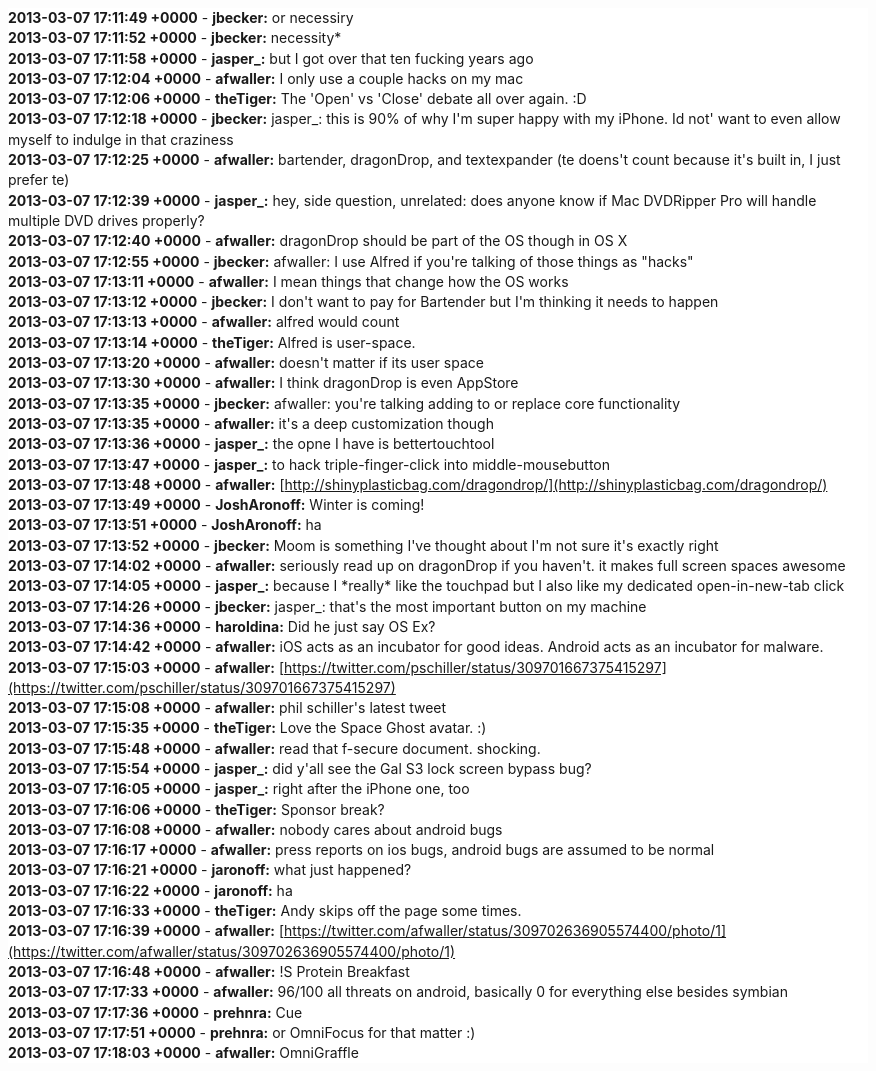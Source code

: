 **2013-03-07 17:11:49 +0000** - **jbecker:** or necessiry  
**2013-03-07 17:11:52 +0000** - **jbecker:** necessity&ast;  
**2013-03-07 17:11:58 +0000** - **jasper_:** but I got over that ten fucking years ago  
**2013-03-07 17:12:04 +0000** - **afwaller:** I only use a couple hacks on my mac  
**2013-03-07 17:12:06 +0000** - **theTiger:** The &apos;Open&apos; vs &apos;Close&apos; debate all over again. :D  
**2013-03-07 17:12:18 +0000** - **jbecker:** jasper&#95;: this is 90% of why I&apos;m super happy with my iPhone. Id not&apos; want to even allow myself to indulge in that craziness  
**2013-03-07 17:12:25 +0000** - **afwaller:** bartender, dragonDrop, and textexpander (te doens&apos;t count because it&apos;s built in, I just prefer te)  
**2013-03-07 17:12:39 +0000** - **jasper_:** hey, side question, unrelated: does anyone know if Mac DVDRipper Pro will handle multiple DVD drives properly?  
**2013-03-07 17:12:40 +0000** - **afwaller:** dragonDrop should be part of the OS though in OS X  
**2013-03-07 17:12:55 +0000** - **jbecker:** afwaller: I use Alfred if you&apos;re talking of those things as "hacks"  
**2013-03-07 17:13:11 +0000** - **afwaller:** I mean things that change how the OS works  
**2013-03-07 17:13:12 +0000** - **jbecker:** I don&apos;t want to pay for Bartender but I&apos;m thinking it needs to happen  
**2013-03-07 17:13:13 +0000** - **afwaller:** alfred would count  
**2013-03-07 17:13:14 +0000** - **theTiger:** Alfred is user-space.  
**2013-03-07 17:13:20 +0000** - **afwaller:** doesn&apos;t matter if its user space  
**2013-03-07 17:13:30 +0000** - **afwaller:** I think dragonDrop is even AppStore  
**2013-03-07 17:13:35 +0000** - **jbecker:** afwaller: you&apos;re talking adding to or replace core functionality  
**2013-03-07 17:13:35 +0000** - **afwaller:** it&apos;s a deep customization though  
**2013-03-07 17:13:36 +0000** - **jasper_:** the opne I have is bettertouchtool  
**2013-03-07 17:13:47 +0000** - **jasper_:** to hack triple-finger-click into middle-mousebutton  
**2013-03-07 17:13:48 +0000** - **afwaller:** [http://shinyplasticbag.com/dragondrop/](http://shinyplasticbag.com/dragondrop/)  
**2013-03-07 17:13:49 +0000** - **JoshAronoff:** Winter is coming!  
**2013-03-07 17:13:51 +0000** - **JoshAronoff:** ha  
**2013-03-07 17:13:52 +0000** - **jbecker:** Moom is something I&apos;ve thought about I&apos;m not sure it&apos;s exactly right  
**2013-03-07 17:14:02 +0000** - **afwaller:** seriously read up on dragonDrop if you haven&apos;t. it makes full screen spaces awesome  
**2013-03-07 17:14:05 +0000** - **jasper_:** because I &ast;really&ast; like the touchpad but I also like my dedicated open-in-new-tab click  
**2013-03-07 17:14:26 +0000** - **jbecker:** jasper&#95;: that&apos;s the most important button on my machine  
**2013-03-07 17:14:36 +0000** - **haroldina:** Did he just say OS Ex?  
**2013-03-07 17:14:42 +0000** - **afwaller:** iOS acts as an incubator for good ideas. Android acts as an incubator for malware.  
**2013-03-07 17:15:03 +0000** - **afwaller:** [https://twitter.com/pschiller/status/309701667375415297](https://twitter.com/pschiller/status/309701667375415297)  
**2013-03-07 17:15:08 +0000** - **afwaller:** phil schiller&apos;s latest tweet  
**2013-03-07 17:15:35 +0000** - **theTiger:** Love the Space Ghost avatar. :)  
**2013-03-07 17:15:48 +0000** - **afwaller:** read that f-secure document. shocking.  
**2013-03-07 17:15:54 +0000** - **jasper_:** did y&apos;all see the Gal S3 lock  screen bypass bug?  
**2013-03-07 17:16:05 +0000** - **jasper_:** right after the iPhone one, too  
**2013-03-07 17:16:06 +0000** - **theTiger:** Sponsor break?  
**2013-03-07 17:16:08 +0000** - **afwaller:** nobody cares about android bugs  
**2013-03-07 17:16:17 +0000** - **afwaller:** press reports on ios bugs, android bugs are assumed to be normal  
**2013-03-07 17:16:21 +0000** - **jaronoff:** what just happened?  
**2013-03-07 17:16:22 +0000** - **jaronoff:** ha  
**2013-03-07 17:16:33 +0000** - **theTiger:** Andy skips off the page some times.  
**2013-03-07 17:16:39 +0000** - **afwaller:** [https://twitter.com/afwaller/status/309702636905574400/photo/1](https://twitter.com/afwaller/status/309702636905574400/photo/1)  
**2013-03-07 17:16:48 +0000** - **afwaller:** !S Protein Breakfast  
**2013-03-07 17:17:33 +0000** - **afwaller:** 96/100 all threats on android, basically 0 for everything else besides symbian  
**2013-03-07 17:17:36 +0000** - **prehnra:** Cue  
**2013-03-07 17:17:51 +0000** - **prehnra:** or OmniFocus for that matter :)  
**2013-03-07 17:18:03 +0000** - **afwaller:** OmniGraffle  